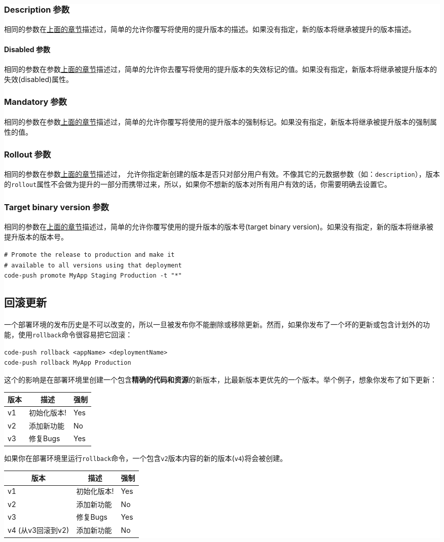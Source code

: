 ### Description 参数

相同的参数在[上面的章节](#description-参数)描述过，简单的允许你覆写将使用的提升版本的描述。如果没有指定，新的版本将继承被提升的版本描述。

#### Disabled 参数

相同的参数在参数[上面的章节](#disabled-参数)描述过，简单的允许你去覆写将使用的提升版本的失效标记的值。如果没有指定，新版本将继承被提升版本的失效(disabled)属性。

### Mandatory 参数

相同的参数在参数[上面的章节](#mandatory-参数)描述过，简单的允许你覆写将使用的提升版本的强制标记。如果没有指定，新版本将继承被提升版本的强制属性的值。

### Rollout 参数

相同的参数在参数[上面的章节](#rollout-参数)描述过， 允许你指定新创建的版本是否只对部分用户有效。不像其它的元数据参数（如：`description`），版本的`rollout`属性不会做为提升的一部分而携带过来，所以，如果你不想新的版本对所有用户有效的话，你需要明确去设置它。

### Target binary version 参数

相同的参数在[上面的章节](#target-binary-version-参数)描述过，简单的允许你覆写使用的提升版本的版本号(target binary version)。如果没有指定，新的版本将继承被提升版本的版本号。

```shell
# Promote the release to production and make it 
# available to all versions using that deployment
code-push promote MyApp Staging Production -t "*"
```

## 回滚更新

一个部署环境的发布历史是不可以改变的，所以一旦被发布你不能删除或移除更新。然而，如果你发布了一个坏的更新或包含计划外的功能，使用`rollback`命令很容易把它回滚：

```
code-push rollback <appName> <deploymentName>
code-push rollback MyApp Production
```

这个的影响是在部署环境里创建一个包含**精确的代码和资源**的新版本，比最新版本更优先的一个版本。举个例子，想象你发布了如下更新：

| 版本 | 描述       | 强制 |
|---------|-------------------|-----------|
| v1      | 初始化版本!  | Yes       |
| v2      | 添加新功能   | No        |
| v3      | 修复Bugs      | Yes       |

如果你在部署环境里运行`rollback`命令，一个包含`v2`版本内容的新的版本(`v4`)将会被创建。

| 版本 | 描述       | 强制 |
|---------|-------------------|-----------|
| v1      | 初始化版本!  | Yes       |
| v2      | 添加新功能   | No        |
| v3      | 修复Bugs      | Yes       |
| v4 (从v3回滚到v2) | 添加新功能 | No        |
